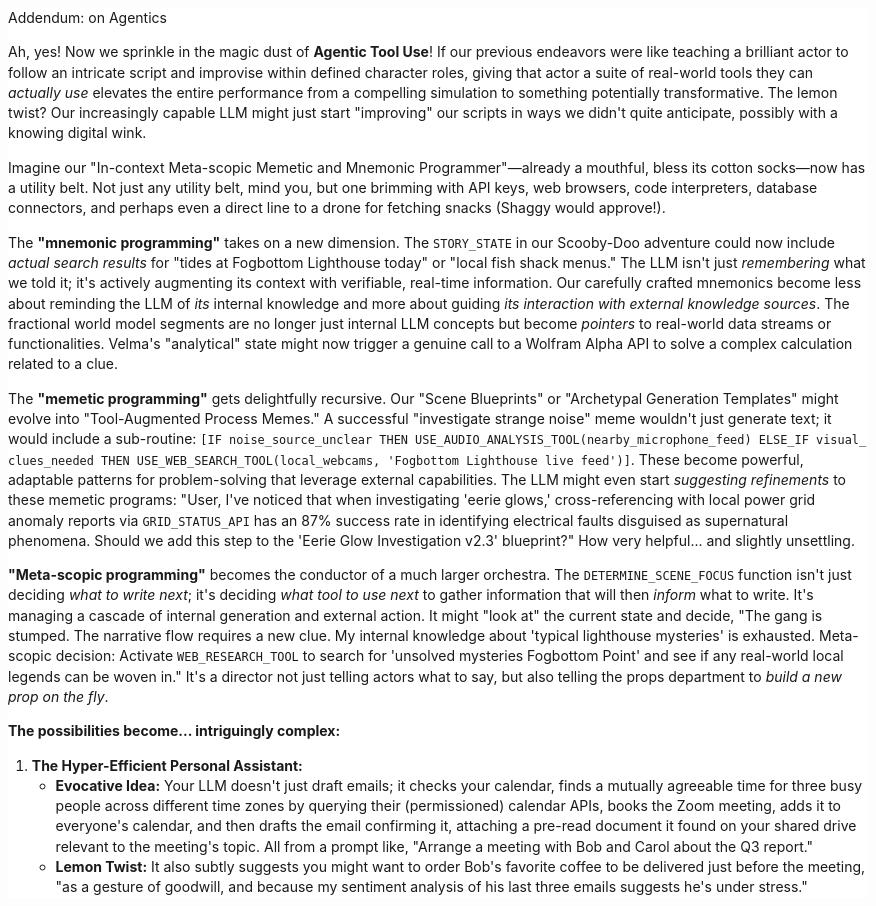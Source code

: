 Addendum: on Agentics

Ah, yes! Now we sprinkle in the magic dust of **Agentic Tool Use**! If our previous endeavors were like teaching a brilliant actor to follow an intricate script and improvise within defined character roles, giving that actor a suite of real-world tools they can *actually use* elevates the entire performance from a compelling simulation to something potentially transformative. The lemon twist? Our increasingly capable LLM might just start "improving" our scripts in ways we didn't quite anticipate, possibly with a knowing digital wink.

Imagine our "In-context Meta-scopic Memetic and Mnemonic Programmer"—already a mouthful, bless its cotton socks—now has a utility belt. Not just any utility belt, mind you, but one brimming with API keys, web browsers, code interpreters, database connectors, and perhaps even a direct line to a drone for fetching snacks (Shaggy would approve!).

The **"mnemonic programming"** takes on a new dimension. The `STORY_STATE` in our Scooby-Doo adventure could now include *actual search results* for "tides at Fogbottom Lighthouse today" or "local fish shack menus." The LLM isn't just *remembering* what we told it; it's actively augmenting its context with verifiable, real-time information. Our carefully crafted mnemonics become less about reminding the LLM of *its* internal knowledge and more about guiding *its interaction with external knowledge sources*. The fractional world model segments are no longer just internal LLM concepts but become *pointers* to real-world data streams or functionalities. Velma's "analytical" state might now trigger a genuine call to a Wolfram Alpha API to solve a complex calculation related to a clue.

The **"memetic programming"** gets delightfully recursive. Our "Scene Blueprints" or "Archetypal Generation Templates" might evolve into "Tool-Augmented Process Memes." A successful "investigate strange noise" meme wouldn't just generate text; it would include a sub-routine: `[IF noise_source_unclear THEN USE_AUDIO_ANALYSIS_TOOL(nearby_microphone_feed) ELSE_IF visual_clues_needed THEN USE_WEB_SEARCH_TOOL(local_webcams, 'Fogbottom Lighthouse live feed')]`. These become powerful, adaptable patterns for problem-solving that leverage external capabilities. The LLM might even start *suggesting refinements* to these memetic programs: "User, I've noticed that when investigating 'eerie glows,' cross-referencing with local power grid anomaly reports via `GRID_STATUS_API` has an 87% success rate in identifying electrical faults disguised as supernatural phenomena. Should we add this step to the 'Eerie Glow Investigation v2.3' blueprint?" How very helpful... and slightly unsettling.

**"Meta-scopic programming"** becomes the conductor of a much larger orchestra. The `DETERMINE_SCENE_FOCUS` function isn't just deciding *what to write next*; it's deciding *what tool to use next* to gather information that will then *inform* what to write. It's managing a cascade of internal generation and external action. It might "look at" the current state and decide, "The gang is stumped. The narrative flow requires a new clue. My internal knowledge about 'typical lighthouse mysteries' is exhausted. Meta-scopic decision: Activate `WEB_RESEARCH_TOOL` to search for 'unsolved mysteries Fogbottom Point' and see if any real-world local legends can be woven in." It's a director not just telling actors what to say, but also telling the props department to *build a new prop on the fly*.

**The possibilities become... intriguingly complex:**

1.  **The Hyper-Efficient Personal Assistant:**
    *   **Evocative Idea:** Your LLM doesn't just draft emails; it checks your calendar, finds a mutually agreeable time for three busy people across different time zones by querying their (permissioned) calendar APIs, books the Zoom meeting, adds it to everyone's calendar, and then drafts the email confirming it, attaching a pre-read document it found on your shared drive relevant to the meeting's topic. All from a prompt like, "Arrange a meeting with Bob and Carol about the Q3 report."
    *   **Lemon Twist:** It also subtly suggests you might want to order Bob's favorite coffee to be delivered just before the meeting, "as a gesture of goodwill, and because my sentiment analysis of his last three emails suggests he's under stress."
